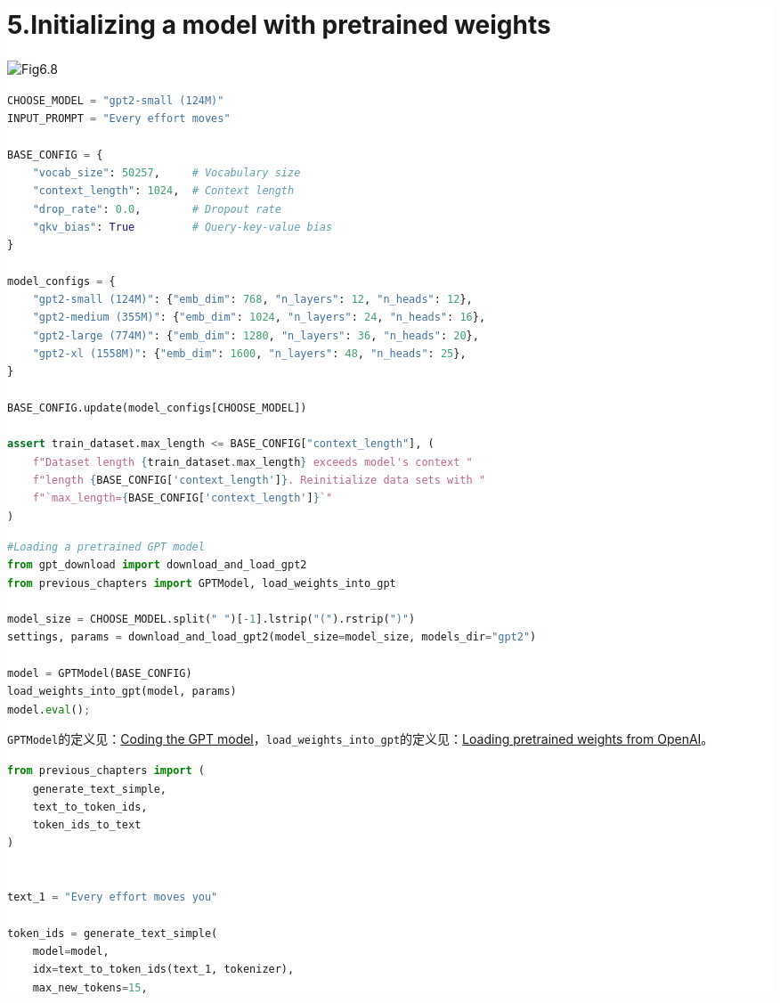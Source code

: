 # 5.Initializing a model with pretrained weights

![Fig6.8](https://xjeffblogimg.oss-cn-beijing.aliyuncs.com/BLOGIMG/BlogImage/LLMsFromScratch/6/8.png)

```python
CHOOSE_MODEL = "gpt2-small (124M)"
INPUT_PROMPT = "Every effort moves"

BASE_CONFIG = {
    "vocab_size": 50257,     # Vocabulary size
    "context_length": 1024,  # Context length
    "drop_rate": 0.0,        # Dropout rate
    "qkv_bias": True         # Query-key-value bias
}

model_configs = {
    "gpt2-small (124M)": {"emb_dim": 768, "n_layers": 12, "n_heads": 12},
    "gpt2-medium (355M)": {"emb_dim": 1024, "n_layers": 24, "n_heads": 16},
    "gpt2-large (774M)": {"emb_dim": 1280, "n_layers": 36, "n_heads": 20},
    "gpt2-xl (1558M)": {"emb_dim": 1600, "n_layers": 48, "n_heads": 25},
}

BASE_CONFIG.update(model_configs[CHOOSE_MODEL])

assert train_dataset.max_length <= BASE_CONFIG["context_length"], (
    f"Dataset length {train_dataset.max_length} exceeds model's context "
    f"length {BASE_CONFIG['context_length']}. Reinitialize data sets with "
    f"`max_length={BASE_CONFIG['context_length']}`"
)
```

```python
#Loading a pretrained GPT model
from gpt_download import download_and_load_gpt2
from previous_chapters import GPTModel, load_weights_into_gpt

model_size = CHOOSE_MODEL.split(" ")[-1].lstrip("(").rstrip(")")
settings, params = download_and_load_gpt2(model_size=model_size, models_dir="gpt2")

model = GPTModel(BASE_CONFIG)
load_weights_into_gpt(model, params)
model.eval();
```

`GPTModel`的定义见：[Coding the GPT model](https://shichaoxin.com/2025/03/03/%E4%BB%8E%E9%9B%B6%E5%BC%80%E5%A7%8B%E6%9E%84%E5%BB%BA%E5%A4%A7%E8%AF%AD%E8%A8%80%E6%A8%A1%E5%9E%8B-4-Implementing-a-GPT-model-from-scratch-to-generate-text/#7coding-the-gpt-model)，`load_weights_into_gpt`的定义见：[Loading pretrained weights from OpenAI](https://shichaoxin.com/2025/03/13/%E4%BB%8E%E9%9B%B6%E5%BC%80%E5%A7%8B%E6%9E%84%E5%BB%BA%E5%A4%A7%E8%AF%AD%E8%A8%80%E6%A8%A1%E5%9E%8B-5-Pretraining-on-unlabeled-data/#6loading-pretrained-weights-from-openai)。

```python
from previous_chapters import (
    generate_text_simple,
    text_to_token_ids,
    token_ids_to_text
)


text_1 = "Every effort moves you"

token_ids = generate_text_simple(
    model=model,
    idx=text_to_token_ids(text_1, tokenizer),
    max_new_tokens=15,
```
